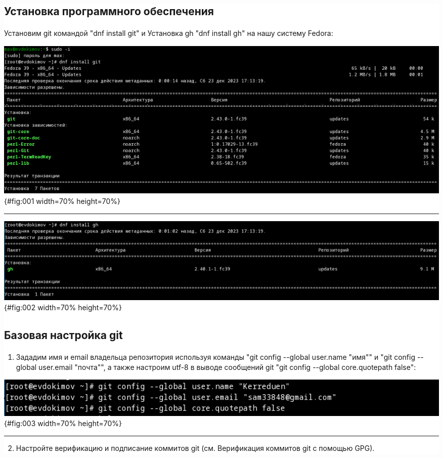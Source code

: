 ## Установка программного обеспечения

Установим git командой "dnf install git" и Установка gh "dnf install gh" на нашу систему Fedora:

![установка git](image/01.png){#fig:001 width=70% height=70%}

---

![Установка gh](image/02.png){#fig:002 width=70% height=70%}

## Базовая настройка git

1. Зададим имя и email владельца репозитория используя команды "git config --global user.name "имя"" и "git config --global user.email "почта"", а также настроим utf-8 в выводе сообщений git "git config --global core.quotepath false":

![задание базовых параметров](image/03.png){#fig:003 width=70% height=70%}

---

2. Настройте верификацию и подписание коммитов git (см. Верификация коммитов git с помощью GPG).
